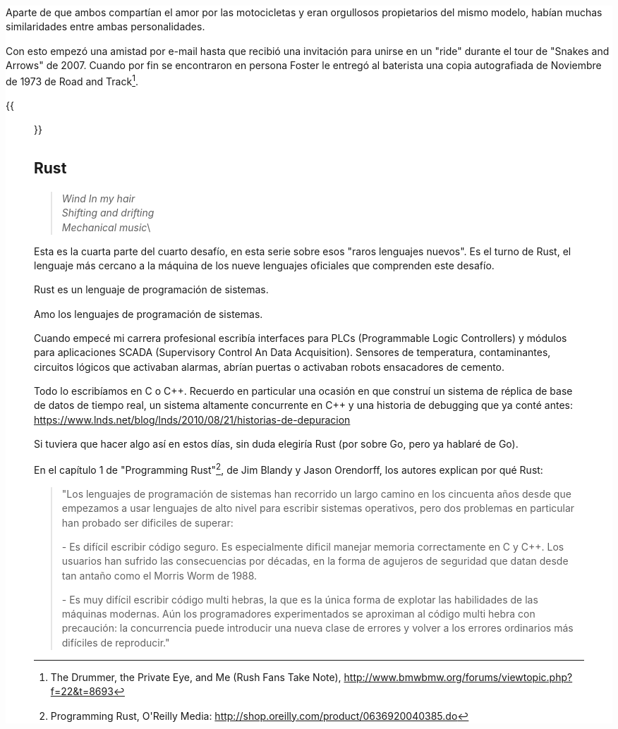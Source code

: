 Aparte de que ambos compartían el amor por las motocicletas y eran
orgullosos propietarios del mismo modelo, habían muchas similaridades
entre ambas personalidades.

Con esto empezó una amistad por e-mail hasta que recibió una invitación
para unirse en un "ride" durante el tour de "Snakes and Arrows" de
2007. Cuando por fin se encontraron en persona Foster le entregó al
baterista una copia autografiada de Noviembre de 1973 de Road and
Track[^5].

{{<figure caption="Foster y Peart" src="https://d2dspjyoh5c79p.cloudfront.net/363da275-a16f-11e7-a030-2b5831f8ecb5-aa9f18b7" >}}

## Rust

> *Wind In my hair*\
> *Shifting and drifting*\
> *Mechanical music*\

Esta es la cuarta parte del cuarto desafío, en esta serie sobre esos
"raros lenguajes nuevos". Es el turno de Rust, el lenguaje más cercano
a la máquina de los nueve lenguajes oficiales que comprenden este
desafío.

Rust es un lenguaje de programación de sistemas. 

Amo los lenguajes de programación de sistemas.

Cuando empecé mi carrera profesional escribía interfaces para PLCs
(Programmable Logic Controllers) y módulos para aplicaciones SCADA
(Supervisory Control An Data Acquisition). Sensores de temperatura,
contaminantes, circuitos lógicos que activaban alarmas, abrían puertas o
activaban robots ensacadores de cemento.


Todo lo escribíamos en C o C++. Recuerdo en particular una ocasión en
que construí un sistema de réplica de base de datos de tiempo real, un
sistema altamente concurrente en C++ y una historia de debugging que ya
conté antes: https://www.lnds.net/blog/lnds/2010/08/21/historias-de-depuracion

Si tuviera que hacer algo así en estos días, sin duda elegiría Rust (por
sobre Go, pero ya hablaré de Go).

En el capítulo 1 de "Programming Rust"[^4], de Jim Blandy y Jason
Orendorff, los autores explican por qué Rust:

> "Los lenguajes de programación de sistemas han recorrido un largo
> camino en los cincuenta años desde que empezamos a usar lenguajes de
> alto nivel para escribir sistemas operativos, pero dos problemas en
> particular han probado ser dificiles de superar:
>
> \- Es difícil escribir código seguro. Es especialmente dificil manejar
> memoria correctamente en C y C++. Los usuarios han sufrido las
> consecuencias por décadas, en la forma de agujeros de seguridad que
> datan desde tan antaño como el Morris Worm de 1988.
>
> \- Es muy difícil escribir código multi hebras, la que es la única
> forma de explotar las habilidades de las máquinas modernas. Aún los
> programadores experimentados se aproximan al código multi hebra con
> precaución: la concurrencia puede introducir una nueva clase de
> errores y volver a los errores ordinarios más difíciles de
> reproducir."


[^1]: Rust language oficial site: https://www.rust-lang.org/en-US/
[^2]: The Rust Programming Language: https://doc.rust-lang.org/book/
[^3]: Rust By Example: https://rustbyexample.com/
[^4]: Programming Rust, O'Reilly Media: http://shop.oreilly.com/product/0636920040385.do
[^5]: The Drummer, the Private Eye, and Me (Rush Fans Take Note), http://www.bmwbmw.org/forums/viewtopic.php?f=22&t=8693
